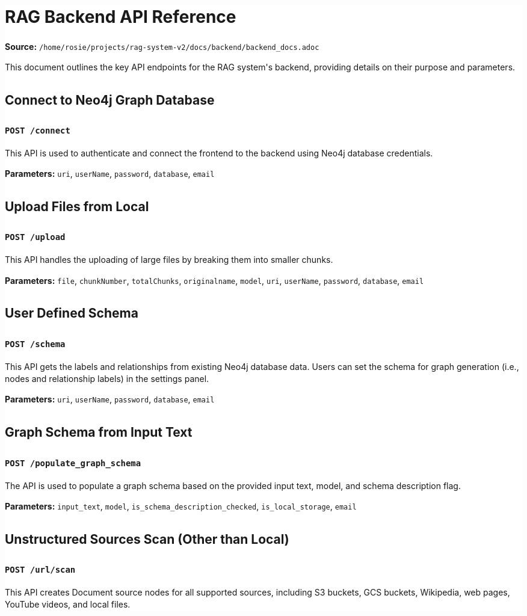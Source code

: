 # RAG Backend API Reference

**Source:** `/home/rosie/projects/rag-system-v2/docs/backend/backend_docs.adoc`

This document outlines the key API endpoints for the RAG system's backend, providing details on their purpose and parameters.

## Connect to Neo4j Graph Database

### `POST /connect`

This API is used to authenticate and connect the frontend to the backend using Neo4j database credentials.

**Parameters:** `uri`, `userName`, `password`, `database`, `email`

## Upload Files from Local

### `POST /upload`

This API handles the uploading of large files by breaking them into smaller chunks.

**Parameters:** `file`, `chunkNumber`, `totalChunks`, `originalname`, `model`, `uri`, `userName`, `password`, `database`, `email`

## User Defined Schema

### `POST /schema`

This API gets the labels and relationships from existing Neo4j database data. Users can set the schema for graph generation (i.e., nodes and relationship labels) in the settings panel.

**Parameters:** `uri`, `userName`, `password`, `database`, `email`

## Graph Schema from Input Text

### `POST /populate_graph_schema`

The API is used to populate a graph schema based on the provided input text, model, and schema description flag.

**Parameters:** `input_text`, `model`, `is_schema_description_checked`, `is_local_storage`, `email`

## Unstructured Sources Scan (Other than Local)

### `POST /url/scan`

This API creates Document source nodes for all supported sources, including S3 buckets, GCS buckets, Wikipedia, web pages, YouTube videos, and local files.

